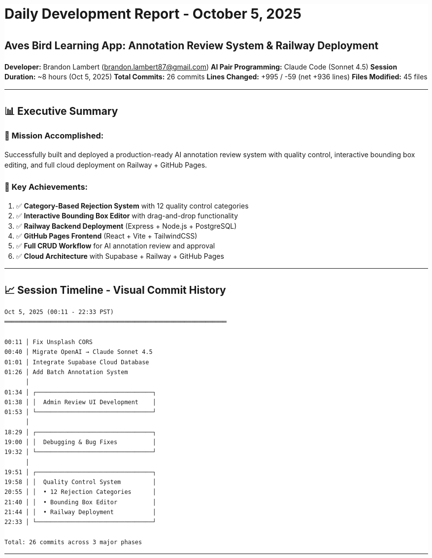 # Daily Development Report - October 5, 2025
## Aves Bird Learning App: Annotation Review System & Railway Deployment

**Developer:** Brandon Lambert (brandon.lambert87@gmail.com)
**AI Pair Programming:** Claude Code (Sonnet 4.5)
**Session Duration:** ~8 hours (Oct 5, 2025)
**Total Commits:** 26 commits
**Lines Changed:** +995 / -59 (net +936 lines)
**Files Modified:** 45 files

---

## 📊 Executive Summary

### **🎯 Mission Accomplished:**
Successfully built and deployed a production-ready AI annotation review system with quality control, interactive bounding box editing, and full cloud deployment on Railway + GitHub Pages.

### **🚀 Key Achievements:**
1. ✅ **Category-Based Rejection System** with 12 quality control categories
2. ✅ **Interactive Bounding Box Editor** with drag-and-drop functionality
3. ✅ **Railway Backend Deployment** (Express + Node.js + PostgreSQL)
4. ✅ **GitHub Pages Frontend** (React + Vite + TailwindCSS)
5. ✅ **Full CRUD Workflow** for AI annotation review and approval
6. ✅ **Cloud Architecture** with Supabase + Railway + GitHub Pages

---

## 📈 Session Timeline - Visual Commit History

```
Oct 5, 2025 (00:11 - 22:33 PST)
═══════════════════════════════════════════════════════════════

00:11 │ Fix Unsplash CORS
00:40 │ Migrate OpenAI → Claude Sonnet 4.5
01:01 │ Integrate Supabase Cloud Database
01:26 │ Add Batch Annotation System
      │
01:34 │ ┌─────────────────────────────────┐
01:38 │ │  Admin Review UI Development    │
01:53 │ └─────────────────────────────────┘
      │
18:29 │ ┌─────────────────────────────────┐
19:00 │ │  Debugging & Bug Fixes          │
19:32 │ └─────────────────────────────────┘
      │
19:51 │ ┌─────────────────────────────────┐
19:58 │ │  Quality Control System         │
20:55 │ │  • 12 Rejection Categories      │
21:40 │ │  • Bounding Box Editor          │
21:44 │ │  • Railway Deployment           │
22:33 │ └─────────────────────────────────┘

Total: 26 commits across 3 major phases
```

---